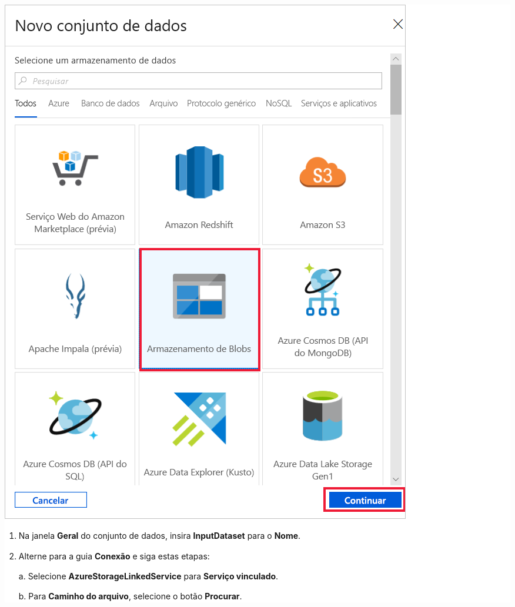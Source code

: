    ![Selecionando “Armazenamento de Blobs do Azure”](./media/quickstart-create-data-factory-portal/select-azure-blob-dataset.png)
1. Na janela **Geral** do conjunto de dados, insira **InputDataset** para o **Nome**. 

1. Alterne para a guia **Conexão** e siga estas etapas: 

    a. Selecione **AzureStorageLinkedService** para **Serviço vinculado**.

    b. Para **Caminho do arquivo**, selecione o botão **Procurar**.
